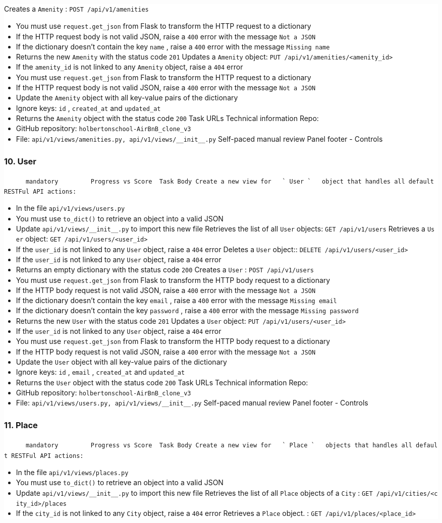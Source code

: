 Creates a   ` Amenity `  :   ` POST /api/v1/amenities ` 
* You must use  ` request.get_json `  from Flask to transform the HTTP request to a dictionary
* If the HTTP request body is not valid JSON, raise a  ` 400 `  error with the message  ` Not a JSON ` 
* If the dictionary doesn’t contain the key  ` name ` , raise a  ` 400 `  error with the message  ` Missing name ` 
* Returns the new  ` Amenity `  with the status code  ` 201 ` 
Updates a   ` Amenity `   object:   ` PUT /api/v1/amenities/<amenity_id> ` 
* If the  ` amenity_id `  is not linked to any  ` Amenity `  object, raise a  ` 404 `  error
* You must use  ` request.get_json `  from Flask to transform the HTTP request to a dictionary
* If the HTTP request body is not valid JSON, raise a  ` 400 `  error with the message  ` Not a JSON ` 
* Update the  ` Amenity `  object with all key-value pairs of the dictionary 
* Ignore keys:  ` id ` ,  ` created_at `  and  ` updated_at ` 
* Returns the  ` Amenity `  object with the status code  ` 200 ` 
 Task URLs  Technical information Repo:
* GitHub repository:  ` holbertonschool-AirBnB_clone_v3 ` 
* File:  ` api/v1/views/amenities.py, api/v1/views/__init__.py ` 
 Self-paced manual review  Panel footer - Controls 
### 10. User
          mandatory         Progress vs Score  Task Body Create a new view for   ` User `   object that handles all default RESTFul API actions:
* In the file  ` api/v1/views/users.py ` 
* You must use  ` to_dict() `  to retrieve an object into a valid JSON
* Update  ` api/v1/views/__init__.py `  to import this new file
Retrieves the list of all   ` User `   objects:   ` GET /api/v1/users ` 
Retrieves a   ` User `   object:   ` GET /api/v1/users/<user_id> ` 
* If the  ` user_id `  is not linked to any  ` User `  object, raise a  ` 404 `  error
Deletes a   ` User `   object::   ` DELETE /api/v1/users/<user_id> ` 
* If the  ` user_id `  is not linked to any  ` User `  object, raise a  ` 404 `  error
* Returns an empty dictionary with the status code  ` 200 ` 
Creates a   ` User `  :   ` POST /api/v1/users ` 
* You must use  ` request.get_json `  from Flask to transform the HTTP body request to a dictionary
* If the HTTP body request is not valid JSON, raise a  ` 400 `  error with the message  ` Not a JSON ` 
* If the dictionary doesn’t contain the key  ` email ` , raise a  ` 400 `  error with the message  ` Missing email ` 
* If the dictionary doesn’t contain the key  ` password ` , raise a  ` 400 `  error with the message  ` Missing password ` 
* Returns the new  ` User `  with the status code  ` 201 ` 
Updates a   ` User `   object:   ` PUT /api/v1/users/<user_id> ` 
* If the  ` user_id `  is not linked to any  ` User `  object, raise a  ` 404 `  error
* You must use  ` request.get_json `  from Flask to transform the HTTP body request to a dictionary
* If the HTTP body request is not valid JSON, raise a  ` 400 `  error with the message  ` Not a JSON ` 
* Update the  ` User `  object with all key-value pairs of the dictionary 
* Ignore keys:  ` id ` ,  ` email ` ,  ` created_at `  and  ` updated_at ` 
* Returns the  ` User `  object with the status code  ` 200 ` 
 Task URLs  Technical information Repo:
* GitHub repository:  ` holbertonschool-AirBnB_clone_v3 ` 
* File:  ` api/v1/views/users.py, api/v1/views/__init__.py ` 
 Self-paced manual review  Panel footer - Controls 
### 11. Place
          mandatory         Progress vs Score  Task Body Create a new view for   ` Place `   objects that handles all default RESTFul API actions:
* In the file  ` api/v1/views/places.py ` 
* You must use  ` to_dict() `  to retrieve an object into a valid JSON
* Update  ` api/v1/views/__init__.py `  to import this new file
Retrieves the list of all   ` Place `   objects of a   ` City `  :   ` GET /api/v1/cities/<city_id>/places ` 
* If the  ` city_id `  is not linked to any  ` City `  object, raise a  ` 404 `  error
Retrieves a   ` Place `   object. :   ` GET /api/v1/places/<place_id> ` 